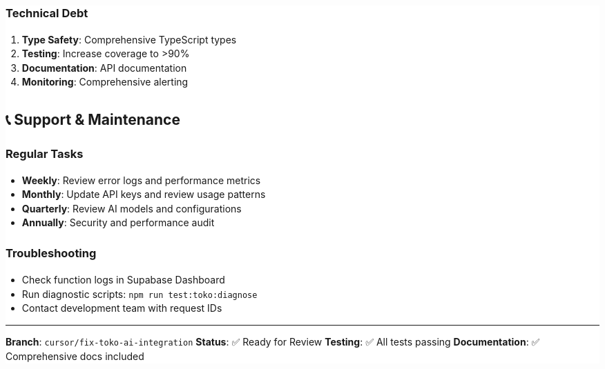 ### Technical Debt
1. **Type Safety**: Comprehensive TypeScript types
2. **Testing**: Increase coverage to >90%
3. **Documentation**: API documentation
4. **Monitoring**: Comprehensive alerting

## 📞 Support & Maintenance

### Regular Tasks
- **Weekly**: Review error logs and performance metrics
- **Monthly**: Update API keys and review usage patterns
- **Quarterly**: Review AI models and configurations
- **Annually**: Security and performance audit

### Troubleshooting
- Check function logs in Supabase Dashboard
- Run diagnostic scripts: `npm run test:toko:diagnose`
- Contact development team with request IDs

---

**Branch**: `cursor/fix-toko-ai-integration`
**Status**: ✅ Ready for Review
**Testing**: ✅ All tests passing
**Documentation**: ✅ Comprehensive docs included